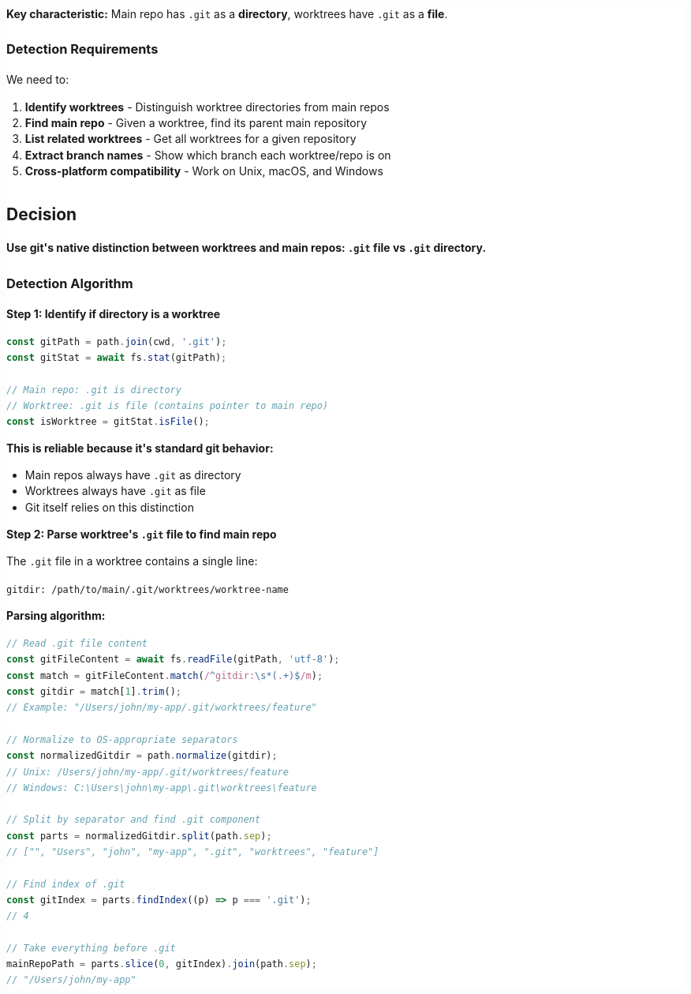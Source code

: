 **Key characteristic:** Main repo has `.git` as a **directory**, worktrees have `.git` as a **file**.

### Detection Requirements

We need to:
1. **Identify worktrees** - Distinguish worktree directories from main repos
2. **Find main repo** - Given a worktree, find its parent main repository
3. **List related worktrees** - Get all worktrees for a given repository
4. **Extract branch names** - Show which branch each worktree/repo is on
5. **Cross-platform compatibility** - Work on Unix, macOS, and Windows

## Decision

**Use git's native distinction between worktrees and main repos: `.git` file vs `.git` directory.**

### Detection Algorithm

**Step 1: Identify if directory is a worktree**

```typescript
const gitPath = path.join(cwd, '.git');
const gitStat = await fs.stat(gitPath);

// Main repo: .git is directory
// Worktree: .git is file (contains pointer to main repo)
const isWorktree = gitStat.isFile();
```

**This is reliable because it's standard git behavior:**
- Main repos always have `.git` as directory
- Worktrees always have `.git` as file
- Git itself relies on this distinction

**Step 2: Parse worktree's `.git` file to find main repo**

The `.git` file in a worktree contains a single line:
```
gitdir: /path/to/main/.git/worktrees/worktree-name
```

**Parsing algorithm:**
```typescript
// Read .git file content
const gitFileContent = await fs.readFile(gitPath, 'utf-8');
const match = gitFileContent.match(/^gitdir:\s*(.+)$/m);
const gitdir = match[1].trim();
// Example: "/Users/john/my-app/.git/worktrees/feature"

// Normalize to OS-appropriate separators
const normalizedGitdir = path.normalize(gitdir);
// Unix: /Users/john/my-app/.git/worktrees/feature
// Windows: C:\Users\john\my-app\.git\worktrees\feature

// Split by separator and find .git component
const parts = normalizedGitdir.split(path.sep);
// ["", "Users", "john", "my-app", ".git", "worktrees", "feature"]

// Find index of .git
const gitIndex = parts.findIndex((p) => p === '.git');
// 4

// Take everything before .git
mainRepoPath = parts.slice(0, gitIndex).join(path.sep);
// "/Users/john/my-app"
```
